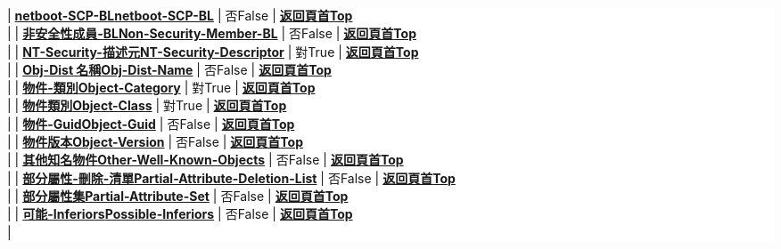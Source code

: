 | [<span data-ttu-id="cccd6-258">**netboot-SCP-BL**</span><span class="sxs-lookup"><span data-stu-id="cccd6-258">**netboot-SCP-BL**</span></span>](a-netbootscpbl.md)                                  | <span data-ttu-id="cccd6-259">否</span><span class="sxs-lookup"><span data-stu-id="cccd6-259">False</span></span>     | [<span data-ttu-id="cccd6-260">**返回頁首**</span><span class="sxs-lookup"><span data-stu-id="cccd6-260">**Top**</span></span>](c-top.md)<br/>           |
| [<span data-ttu-id="cccd6-261">**非安全性成員-BL**</span><span class="sxs-lookup"><span data-stu-id="cccd6-261">**Non-Security-Member-BL**</span></span>](a-nonsecuritymemberbl.md)                   | <span data-ttu-id="cccd6-262">否</span><span class="sxs-lookup"><span data-stu-id="cccd6-262">False</span></span>     | [<span data-ttu-id="cccd6-263">**返回頁首**</span><span class="sxs-lookup"><span data-stu-id="cccd6-263">**Top**</span></span>](c-top.md)<br/>           |
| [<span data-ttu-id="cccd6-264">**NT-Security-描述元**</span><span class="sxs-lookup"><span data-stu-id="cccd6-264">**NT-Security-Descriptor**</span></span>](a-ntsecuritydescriptor.md)                  | <span data-ttu-id="cccd6-265">對</span><span class="sxs-lookup"><span data-stu-id="cccd6-265">True</span></span>      | [<span data-ttu-id="cccd6-266">**返回頁首**</span><span class="sxs-lookup"><span data-stu-id="cccd6-266">**Top**</span></span>](c-top.md)<br/>           |
| [<span data-ttu-id="cccd6-267">**Obj-Dist 名稱**</span><span class="sxs-lookup"><span data-stu-id="cccd6-267">**Obj-Dist-Name**</span></span>](a-distinguishedname.md)                              | <span data-ttu-id="cccd6-268">否</span><span class="sxs-lookup"><span data-stu-id="cccd6-268">False</span></span>     | [<span data-ttu-id="cccd6-269">**返回頁首**</span><span class="sxs-lookup"><span data-stu-id="cccd6-269">**Top**</span></span>](c-top.md)<br/>           |
| [<span data-ttu-id="cccd6-270">**物件-類別**</span><span class="sxs-lookup"><span data-stu-id="cccd6-270">**Object-Category**</span></span>](a-objectcategory.md)                               | <span data-ttu-id="cccd6-271">對</span><span class="sxs-lookup"><span data-stu-id="cccd6-271">True</span></span>      | [<span data-ttu-id="cccd6-272">**返回頁首**</span><span class="sxs-lookup"><span data-stu-id="cccd6-272">**Top**</span></span>](c-top.md)<br/>           |
| [<span data-ttu-id="cccd6-273">**物件類別**</span><span class="sxs-lookup"><span data-stu-id="cccd6-273">**Object-Class**</span></span>](a-objectclass.md)                                     | <span data-ttu-id="cccd6-274">對</span><span class="sxs-lookup"><span data-stu-id="cccd6-274">True</span></span>      | [<span data-ttu-id="cccd6-275">**返回頁首**</span><span class="sxs-lookup"><span data-stu-id="cccd6-275">**Top**</span></span>](c-top.md)<br/>           |
| [<span data-ttu-id="cccd6-276">**物件-Guid**</span><span class="sxs-lookup"><span data-stu-id="cccd6-276">**Object-Guid**</span></span>](a-objectguid.md)                                       | <span data-ttu-id="cccd6-277">否</span><span class="sxs-lookup"><span data-stu-id="cccd6-277">False</span></span>     | [<span data-ttu-id="cccd6-278">**返回頁首**</span><span class="sxs-lookup"><span data-stu-id="cccd6-278">**Top**</span></span>](c-top.md)<br/>           |
| [<span data-ttu-id="cccd6-279">**物件版本**</span><span class="sxs-lookup"><span data-stu-id="cccd6-279">**Object-Version**</span></span>](a-objectversion.md)                                 | <span data-ttu-id="cccd6-280">否</span><span class="sxs-lookup"><span data-stu-id="cccd6-280">False</span></span>     | [<span data-ttu-id="cccd6-281">**返回頁首**</span><span class="sxs-lookup"><span data-stu-id="cccd6-281">**Top**</span></span>](c-top.md)<br/>           |
| [<span data-ttu-id="cccd6-282">**其他知名物件**</span><span class="sxs-lookup"><span data-stu-id="cccd6-282">**Other-Well-Known-Objects**</span></span>](a-otherwellknownobjects.md)               | <span data-ttu-id="cccd6-283">否</span><span class="sxs-lookup"><span data-stu-id="cccd6-283">False</span></span>     | [<span data-ttu-id="cccd6-284">**返回頁首**</span><span class="sxs-lookup"><span data-stu-id="cccd6-284">**Top**</span></span>](c-top.md)<br/>           |
| [<span data-ttu-id="cccd6-285">**部分屬性-刪除-清單**</span><span class="sxs-lookup"><span data-stu-id="cccd6-285">**Partial-Attribute-Deletion-List**</span></span>](a-partialattributedeletionlist.md) | <span data-ttu-id="cccd6-286">否</span><span class="sxs-lookup"><span data-stu-id="cccd6-286">False</span></span>     | [<span data-ttu-id="cccd6-287">**返回頁首**</span><span class="sxs-lookup"><span data-stu-id="cccd6-287">**Top**</span></span>](c-top.md)<br/>           |
| [<span data-ttu-id="cccd6-288">**部分屬性集**</span><span class="sxs-lookup"><span data-stu-id="cccd6-288">**Partial-Attribute-Set**</span></span>](a-partialattributeset.md)                    | <span data-ttu-id="cccd6-289">否</span><span class="sxs-lookup"><span data-stu-id="cccd6-289">False</span></span>     | [<span data-ttu-id="cccd6-290">**返回頁首**</span><span class="sxs-lookup"><span data-stu-id="cccd6-290">**Top**</span></span>](c-top.md)<br/>           |
| [<span data-ttu-id="cccd6-291">**可能-Inferiors**</span><span class="sxs-lookup"><span data-stu-id="cccd6-291">**Possible-Inferiors**</span></span>](a-possibleinferiors.md)                         | <span data-ttu-id="cccd6-292">否</span><span class="sxs-lookup"><span data-stu-id="cccd6-292">False</span></span>     | [<span data-ttu-id="cccd6-293">**返回頁首**</span><span class="sxs-lookup"><span data-stu-id="cccd6-293">**Top**</span></span>](c-top.md)<br/>           |